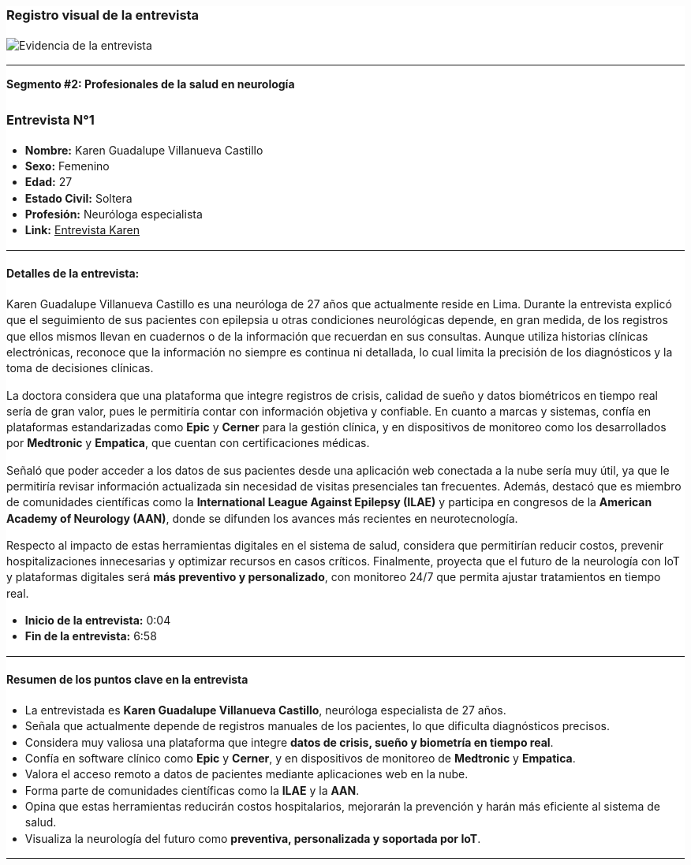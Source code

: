 ### Registro visual de la entrevista  

![Evidencia de la entrevista](img/xin.jpeg)  

---

**Segmento #2: Profesionales de la salud en neurología**  

### Entrevista N°1

- **Nombre:** Karen Guadalupe Villanueva Castillo  
- **Sexo:** Femenino  
- **Edad:** 27  
- **Estado Civil:** Soltera  
- **Profesión:** Neuróloga especialista  
- **Link:** [Entrevista Karen](https://upcedupe-my.sharepoint.com/:v:/g/personal/u202320574_upc_edu_pe/EQiEyBrJx-JGoHK_l4x45sYBAWGLVSJzu40JYMV2arNWBA?nav=eyJyZWZlcnJhbEluZm8iOnsicmVmZXJyYWxBcHAiOiJTdHJlYW1XZWJBcHAiLCJyZWZlcnJhbFZpZXciOiJTaGFyZURpYWxvZy1MaW5rIiwicmVmZXJyYWxBcHBQbGF0Zm9ybSI6IldlYiIsInJlZmVycmFsTW9kZSI6InZpZXcifX0%3D&e=dL6y9t)

---

#### Detalles de la entrevista:
Karen Guadalupe Villanueva Castillo es una neuróloga de 27 años que actualmente reside en Lima. Durante la entrevista explicó que el seguimiento de sus pacientes con epilepsia u otras condiciones neurológicas depende, en gran medida, de los registros que ellos mismos llevan en cuadernos o de la información que recuerdan en sus consultas. Aunque utiliza historias clínicas electrónicas, reconoce que la información no siempre es continua ni detallada, lo cual limita la precisión de los diagnósticos y la toma de decisiones clínicas.  

La doctora considera que una plataforma que integre registros de crisis, calidad de sueño y datos biométricos en tiempo real sería de gran valor, pues le permitiría contar con información objetiva y confiable. En cuanto a marcas y sistemas, confía en plataformas estandarizadas como **Epic** y **Cerner** para la gestión clínica, y en dispositivos de monitoreo como los desarrollados por **Medtronic** y **Empatica**, que cuentan con certificaciones médicas.  

Señaló que poder acceder a los datos de sus pacientes desde una aplicación web conectada a la nube sería muy útil, ya que le permitiría revisar información actualizada sin necesidad de visitas presenciales tan frecuentes. Además, destacó que es miembro de comunidades científicas como la **International League Against Epilepsy (ILAE)** y participa en congresos de la **American Academy of Neurology (AAN)**, donde se difunden los avances más recientes en neurotecnología.  

Respecto al impacto de estas herramientas digitales en el sistema de salud, considera que permitirían reducir costos, prevenir hospitalizaciones innecesarias y optimizar recursos en casos críticos. Finalmente, proyecta que el futuro de la neurología con IoT y plataformas digitales será **más preventivo y personalizado**, con monitoreo 24/7 que permita ajustar tratamientos en tiempo real.  

- **Inicio de la entrevista:** 0:04
- **Fin de la entrevista:** 6:58

---

#### Resumen de los puntos clave en la entrevista
- La entrevistada es **Karen Guadalupe Villanueva Castillo**, neuróloga especialista de 27 años.  
- Señala que actualmente depende de registros manuales de los pacientes, lo que dificulta diagnósticos precisos.  
- Considera muy valiosa una plataforma que integre **datos de crisis, sueño y biometría en tiempo real**.  
- Confía en software clínico como **Epic** y **Cerner**, y en dispositivos de monitoreo de **Medtronic** y **Empatica**.  
- Valora el acceso remoto a datos de pacientes mediante aplicaciones web en la nube.  
- Forma parte de comunidades científicas como la **ILAE** y la **AAN**.  
- Opina que estas herramientas reducirán costos hospitalarios, mejorarán la prevención y harán más eficiente al sistema de salud.  
- Visualiza la neurología del futuro como **preventiva, personalizada y soportada por IoT**.  

---